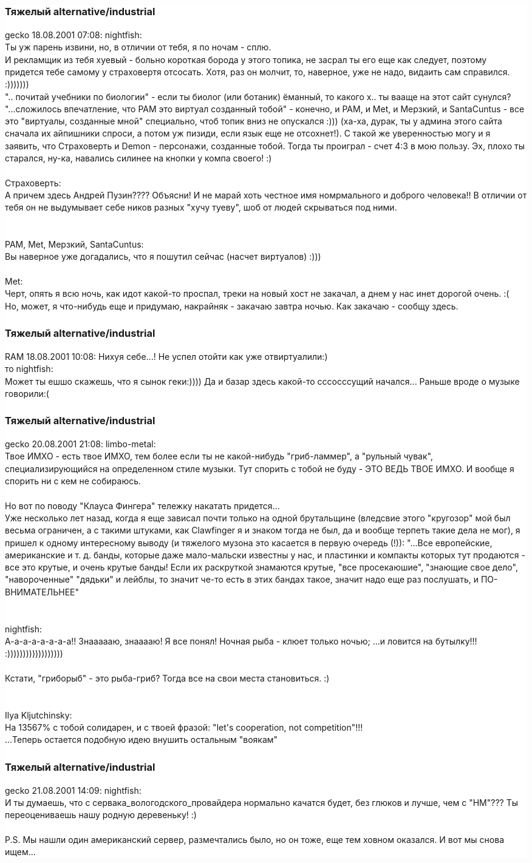 ### Тяжелый alternative/industrial

gecko 18.08.2001 07:08:
nightfish:<BR> Ты уж парень извини, но, в отличии от тебя, я по ночам - сплю.<BR>И рекламщик из тебя хуевый - больно короткая борода у этого топика, не засрал ты его еще как следует, поэтому придется тебе самому у страховертя отсосать. Хотя, раз он молчит, то, наверное, уже не надо, видаить сам справился. :)))))))<BR> ".. почитай учебники по биологии" - если ты биолог (или ботаник) ёманный, то какого х.. ты вааще на этот сайт сунулся?<BR> "...сложилось впечатление, что РАМ это виртуал созданный тобой" - конечно, и РАМ, и Met, и Мерзкий, и SantaCuntus - все это "виртуалы, созданные мной" специально, чтоб топик вниз не опускался :))) (ха-ха, дурак, ты у админа этого сайта сначала их айпишники спроси, а потом уж пизиди, если язык еще не отсохнет!). С такой же уверенностью могу и я заявить, что Страховерть и Demon - персонажи, созданные тобой. Тогда ты проиграл - счет 4:3 в мою пользу. Эх, плохо ты старался, ну-ка, навались силинее на кнопки у компа своего! :)<BR><BR>Страховерть:<BR> А причем здесь Андрей Пузин???? Объясни! И не марай хоть честное имя номрмального и доброго человека!! В отличии от тебя он не выдумывает себе ников разных "хучу туеву", шоб от людей скрываться под ними.<BR><BR><BR>РАМ, Met, Мерзкий, SantaCuntus:<BR> Вы наверное уже догадались, что я пошутил сейчас (насчет виртуалов) :)))<BR><BR>Met:<BR> Черт, опять я всю ночь, как идот какой-то проспал, треки на новый хост не закачал, а днем у нас инет дорогой очень. :(<BR> Но, может, я что-нибудь еще и придумаю, накрайняк - закачаю завтра ночью. Как закачаю - сообщу здесь.

### Тяжелый alternative/industrial

RAM 18.08.2001 10:08:
Нихуя себе...! Не успел отойти как уже отвиртуалили:)<BR>то nightfish:<BR>Может ты ешшо скажешь, что я сынок геки:)))) Да и базар здесь какой-то сссосссущий начался... Раньше вроде о музыке говорили:(<BR>

### Тяжелый alternative/industrial

gecko 20.08.2001 21:08:
limbo-metal:<BR> Твое ИМХО - есть твое ИМХО, тем более если ты не какой-нибудь "гриб-ламмер", а "рульный чувак", специализирующийся на определенном стиле музыки. Тут спорить с тобой не буду - ЭТО ВЕДЬ ТВОЕ ИМХО. И вообще я спорить ни с кем не собираюсь.<BR><BR> Но вот по поводу "Клауса Фингера" тележку накатать придется...<BR> Уже несколько лет назад, когда я еще зависал почти только на одной брутальщине (вледсвие этого "кругозор" мой был весьма ограничен, а с такими штуками, как Сlawfinger я и знаком тогда не был, да и вообще терпеть такие дела не мог), я пришел к одному интересному выводу (и тяжелого музона это касается в первую очередь (!)): "...Все европейские, американские и т. д. банды, которые даже мало-мальски известны у нас, и пластинки и компакты которых тут продаются - все это крутые, и очень крутые банды! Если их раскруткой знамаются крутые, "все просекаюшие", "знающие свое дело", "навороченные" "дядьки" и лейблы, то значит че-то есть в этих бандах такое, значит надо еще раз послушать, и ПО-ВНИМАТЕЛЬНЕЕ"<BR><BR><BR>nightfish:<BR> А-а-а-а-а-а-а-а!! Знаааааю, знааааю! Я все понял! Ночная рыба - клюет только ночью; ...и ловится на бутылку!!! :))))))))))))))))))<BR><BR> Кстати, "гриборыб" - это рыба-гриб? Тогда все на свои места становиться. :)<BR><BR><BR>Ilya Kljutchinsky:<BR> На 13567% с тобой солидарен, и с твоей фразой: "let's cooperation, not competition"!!!<BR> ...Теперь остается подобную идею внушить остальным "воякам"

### Тяжелый alternative/industrial

gecko 21.08.2001 14:09:
nightfish:<BR> И ты думаешь, что с сервака_вологодского_провайдера нормально качатся будет, без глюков и лучше, чем с "НМ"??? Ты переоцениваешь нашу родную деревеньку! :)<BR><BR>P.S. Мы нашли один американский сервер, размечтались было, но он тоже, еще тем ховном оказался. И вот мы снова ищем...
